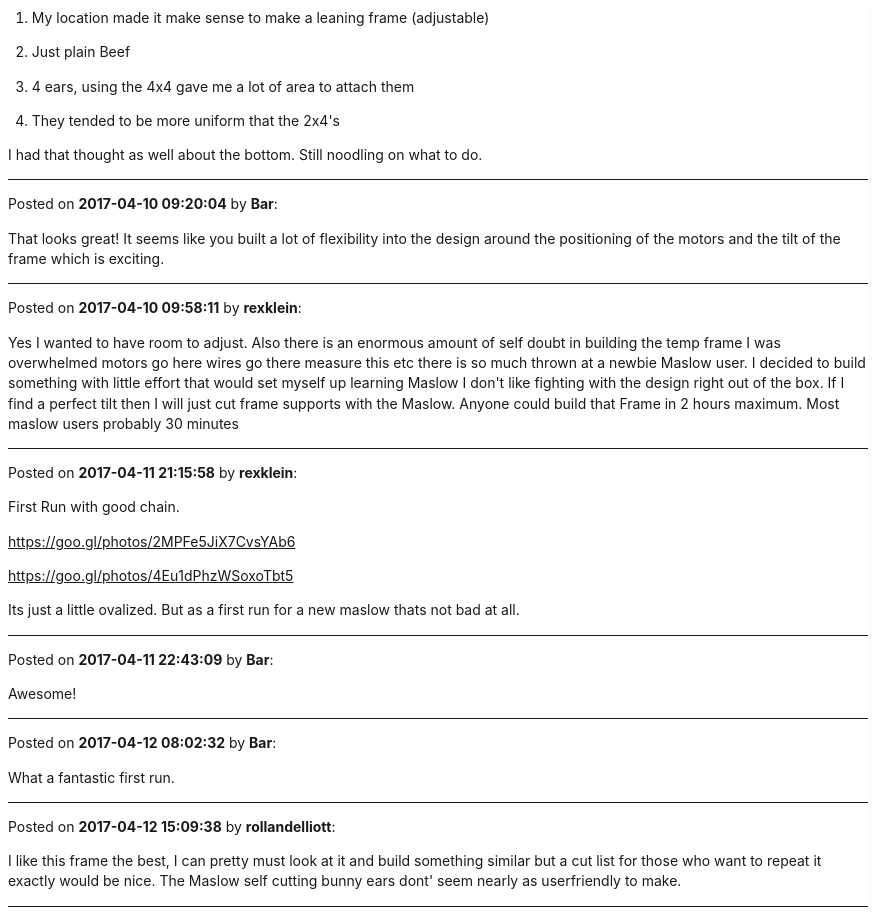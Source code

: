 1. My location made it make sense to make a leaning frame (adjustable)

2. Just plain Beef

3. 4 ears, using the 4x4 gave me a lot of area to attach them  

4. They tended to be more uniform that the 2x4's



I had that thought as well about the bottom. Still noodling on what to do.

---

Posted on **2017-04-10 09:20:04** by **Bar**:

That looks great! It seems like you built a lot of flexibility into the design around the positioning of the motors and the tilt of the frame which is exciting.

---

Posted on **2017-04-10 09:58:11** by **rexklein**:

Yes I wanted to have room to adjust. Also there is an enormous amount of self doubt in building the temp frame I was overwhelmed motors go here wires go there measure this etc there is so much thrown at a newbie Maslow user. I decided to build something with little effort that would set myself up learning Maslow I don't like fighting with the design right out of the box. If I find a perfect tilt then I will just cut frame supports with the Maslow. Anyone could build that Frame in 2 hours maximum. Most maslow users probably 30 minutes

---

Posted on **2017-04-11 21:15:58** by **rexklein**:

First Run with good chain.

https://goo.gl/photos/2MPFe5JiX7CvsYAb6



https://goo.gl/photos/4Eu1dPhzWSoxoTbt5



Its just a little ovalized. But as a first run for a new maslow thats not bad at all.

---

Posted on **2017-04-11 22:43:09** by **Bar**:

Awesome!

---

Posted on **2017-04-12 08:02:32** by **Bar**:

What a fantastic first run.

---

Posted on **2017-04-12 15:09:38** by **rollandelliott**:

I like this frame the best, I can pretty must look at it and build something similar but a cut list for those who want to repeat it exactly would be nice. The Maslow self cutting bunny ears dont' seem nearly as userfriendly to make.

---